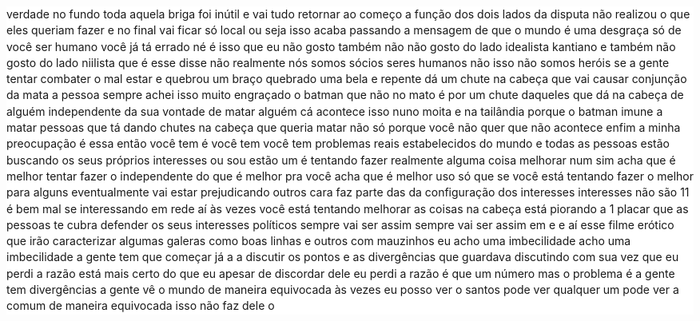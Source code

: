 verdade no fundo toda aquela briga foi
inútil e vai tudo retornar ao começo a
função dos dois lados da disputa não
realizou o que eles queriam fazer
e no final vai ficar só local ou seja
isso acaba passando a mensagem de que o
mundo é uma desgraça só de você ser
humano você já tá errado né é isso que
eu não gosto também não não gosto do
lado idealista kantiano e também não
gosto do lado niilista que é esse disse
não realmente nós somos sócios seres
humanos não isso não somos heróis se a
gente tentar combater o mal estar e
quebrou um braço quebrado uma bela e
repente dá um chute na cabeça que vai
causar conjunção da mata a pessoa sempre
achei isso muito engraçado
o batman que não no mato é por um chute
daqueles que dá na cabeça de alguém
independente da sua vontade de matar
alguém cá acontece isso nuno moita e na
tailândia porque o batman imune a matar
pessoas que tá dando chutes na cabeça
que queria matar não só porque você não
quer que não acontece
enfim a minha preocupação é essa então
você tem
é você tem você tem problemas reais
estabelecidos do mundo e todas as
pessoas estão buscando os seus próprios
interesses ou sou estão um é tentando
fazer realmente alguma coisa melhorar
num sim
acha que é melhor tentar fazer o
independente do que é melhor pra você
acha que é melhor uso só que se você
está tentando fazer o melhor para alguns
eventualmente vai estar prejudicando
outros cara faz parte das da
configuração dos interesses interesses
não são 11 é bem mal se interessando em
rede
aí às vezes você está tentando melhorar
as coisas na cabeça está piorando a 1
placar que as pessoas te cubra defender
os seus interesses políticos sempre vai
ser assim sempre vai ser assim em e e aí
esse filme erótico que irão caracterizar
algumas galeras como boas linhas e
outros com mauzinhos eu acho uma
imbecilidade
acho uma imbecilidade a gente tem que
começar já a a discutir os pontos e as
divergências que guardava discutindo com
sua vez que eu perdi a razão está mais
certo do que eu
apesar de discordar dele eu perdi a
razão é que um número mas o problema é a
gente tem divergências
a gente vê o mundo de maneira equivocada
às vezes eu posso ver o santos pode ver
qualquer um pode ver a comum de maneira
equivocada isso não faz dele o